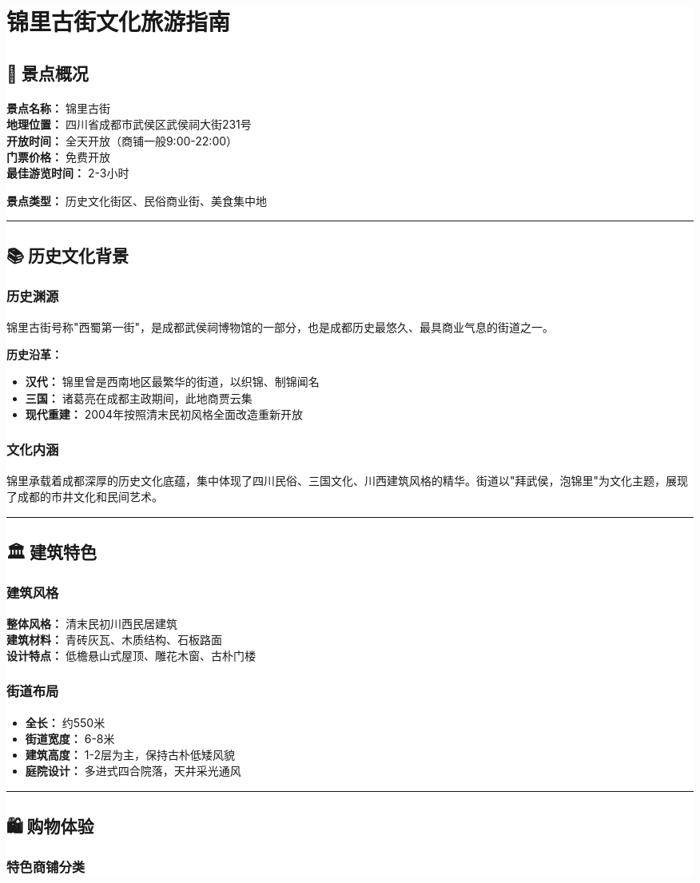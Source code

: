 # 锦里古街文化旅游指南

## 🏮 景点概况

**景点名称：** 锦里古街  
**地理位置：** 四川省成都市武侯区武侯祠大街231号  
**开放时间：** 全天开放（商铺一般9:00-22:00）  
**门票价格：** 免费开放  
**最佳游览时间：** 2-3小时  

**景点类型：** 历史文化街区、民俗商业街、美食集中地  

---

## 📚 历史文化背景

### 历史渊源
锦里古街号称"西蜀第一街"，是成都武侯祠博物馆的一部分，也是成都历史最悠久、最具商业气息的街道之一。

**历史沿革：**
- **汉代：** 锦里曾是西南地区最繁华的街道，以织锦、制锦闻名
- **三国：** 诸葛亮在成都主政期间，此地商贾云集
- **现代重建：** 2004年按照清末民初风格全面改造重新开放

### 文化内涵
锦里承载着成都深厚的历史文化底蕴，集中体现了四川民俗、三国文化、川西建筑风格的精华。街道以"拜武侯，泡锦里"为文化主题，展现了成都的市井文化和民间艺术。

---

## 🏛️ 建筑特色

### 建筑风格
**整体风格：** 清末民初川西民居建筑  
**建筑材料：** 青砖灰瓦、木质结构、石板路面  
**设计特点：** 低檐悬山式屋顶、雕花木窗、古朴门楼  

### 街道布局
- **全长：** 约550米
- **街道宽度：** 6-8米
- **建筑高度：** 1-2层为主，保持古朴低矮风貌
- **庭院设计：** 多进式四合院落，天井采光通风

---

## 🛍️ 购物体验

### 特色商铺分类
